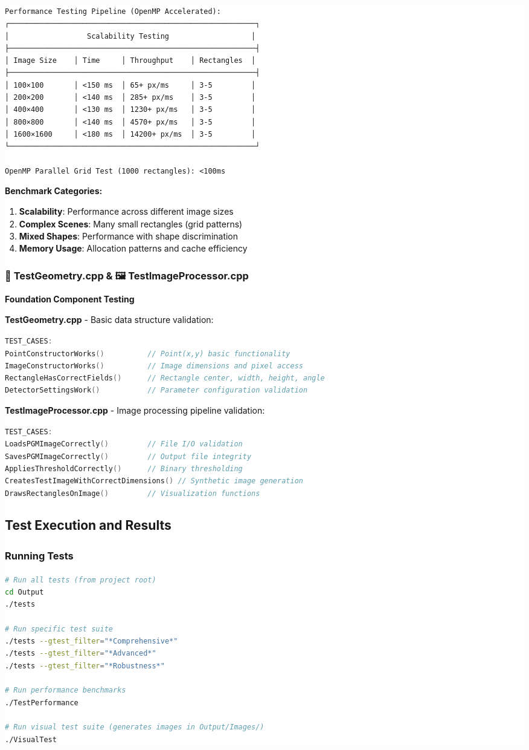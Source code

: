 ```
Performance Testing Pipeline (OpenMP Accelerated):
┌─────────────────────────────────────────────────────────┐
│                  Scalability Testing                   │
├─────────────────────────────────────────────────────────┤
│ Image Size    │ Time     │ Throughput    │ Rectangles  │
├─────────────────────────────────────────────────────────┤
│ 100×100       │ <150 ms  │ 65+ px/ms     │ 3-5         │
│ 200×200       │ <140 ms  │ 285+ px/ms    │ 3-5         │  
│ 400×400       │ <130 ms  │ 1230+ px/ms   │ 3-5         │
│ 800×800       │ <140 ms  │ 4570+ px/ms   │ 3-5         │
│ 1600×1600     │ <180 ms  │ 14200+ px/ms  │ 3-5         │
└─────────────────────────────────────────────────────────┘

OpenMP Parallel Grid Test (1000 rectangles): <100ms
```

**Benchmark Categories:**
1. **Scalability**: Performance across different image sizes
2. **Complex Scenes**: Many small rectangles (grid patterns)
3. **Mixed Shapes**: Performance with shape discrimination
4. **Memory Usage**: Allocation patterns and cache efficiency

### 📐 **TestGeometry.cpp** & 🖼️ **TestImageProcessor.cpp**
**Foundation Component Testing**

**TestGeometry.cpp** - Basic data structure validation:
```cpp
TEST_CASES:
PointConstructorWorks()          // Point(x,y) basic functionality
ImageConstructorWorks()          // Image dimensions and pixel access
RectangleHasCorrectFields()      // Rectangle center, width, height, angle
DetectorSettingsWork()           // Parameter configuration validation
```

**TestImageProcessor.cpp** - Image processing pipeline validation:
```cpp
TEST_CASES:
LoadsPGMImageCorrectly()         // File I/O validation
SavesPGMImageCorrectly()         // Output file integrity
AppliesThresholdCorrectly()      // Binary thresholding
CreatesTestImageWithCorrectDimensions() // Synthetic image generation
DrawsRectanglesOnImage()         // Visualization functions
```

## Test Execution and Results

### Running Tests

```bash
# Run all tests (from project root)
cd Output
./tests

# Run specific test suite
./tests --gtest_filter="*Comprehensive*"
./tests --gtest_filter="*Advanced*"
./tests --gtest_filter="*Robustness*"

# Run performance benchmarks
./TestPerformance

# Run visual test suite (generates images in Output/Images/)
./VisualTest
```
